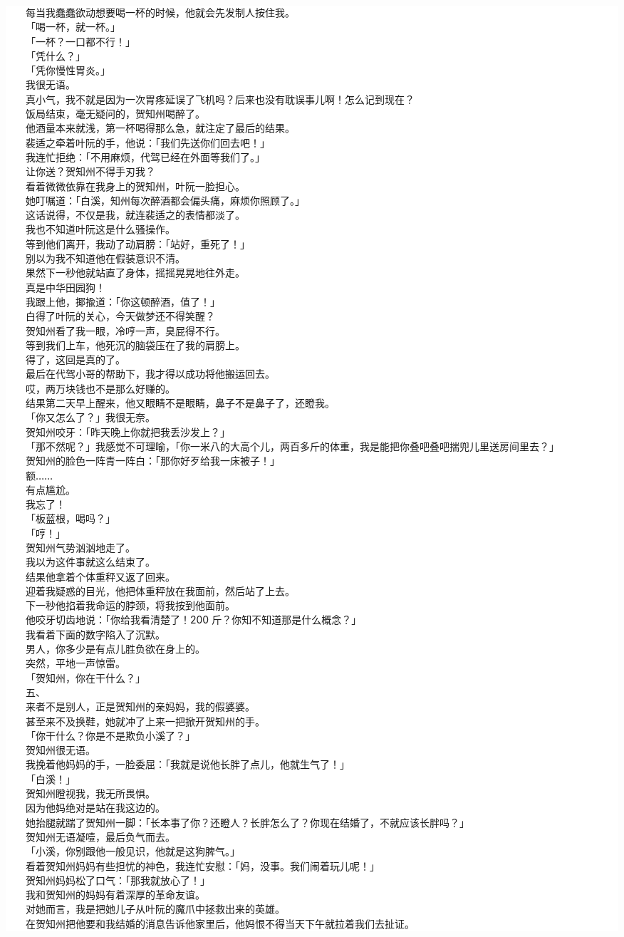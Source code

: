 &emsp;&emsp;每当我蠢蠢欲动想要喝一杯的时候，他就会先发制人按住我。  
&emsp;&emsp;「喝一杯，就一杯。」  
&emsp;&emsp;「一杯？一口都不行！」  
&emsp;&emsp;「凭什么？」  
&emsp;&emsp;「凭你慢性胃炎。」  
&emsp;&emsp;我很无语。  
&emsp;&emsp;真小气，我不就是因为一次胃疼延误了飞机吗？后来也没有耽误事儿啊！怎么记到现在？  
&emsp;&emsp;饭局结束，毫无疑问的，贺知州喝醉了。  
&emsp;&emsp;他酒量本来就浅，第一杯喝得那么急，就注定了最后的结果。  
&emsp;&emsp;裴适之牵着叶阮的手，他说：「我们先送你们回去吧！」  
&emsp;&emsp;我连忙拒绝：「不用麻烦，代驾已经在外面等我们了。」  
&emsp;&emsp;让你送？贺知州不得手刃我？  
&emsp;&emsp;看着微微依靠在我身上的贺知州，叶阮一脸担心。  
&emsp;&emsp;她叮嘱道：「白溪，知州每次醉酒都会偏头痛，麻烦你照顾了。」  
&emsp;&emsp;这话说得，不仅是我，就连裴适之的表情都淡了。  
&emsp;&emsp;我也不知道叶阮这是什么骚操作。  
&emsp;&emsp;等到他们离开，我动了动肩膀：「站好，重死了！」  
&emsp;&emsp;别以为我不知道他在假装意识不清。  
&emsp;&emsp;果然下一秒他就站直了身体，摇摇晃晃地往外走。  
&emsp;&emsp;真是中华田园狗！  
&emsp;&emsp;我跟上他，揶揄道：「你这顿醉酒，值了！」  
&emsp;&emsp;白得了叶阮的关心，今天做梦还不得笑醒？  
&emsp;&emsp;贺知州看了我一眼，冷哼一声，臭屁得不行。  
&emsp;&emsp;等到我们上车，他死沉的脑袋压在了我的肩膀上。  
&emsp;&emsp;得了，这回是真的了。  
&emsp;&emsp;最后在代驾小哥的帮助下，我才得以成功将他搬运回去。  
&emsp;&emsp;哎，两万块钱也不是那么好赚的。  
&emsp;&emsp;结果第二天早上醒来，他又眼睛不是眼睛，鼻子不是鼻子了，还瞪我。  
&emsp;&emsp;「你又怎么了？」我很无奈。  
&emsp;&emsp;贺知州咬牙：「昨天晚上你就把我丢沙发上？」  
&emsp;&emsp;「那不然呢？」我感觉不可理喻，「你一米八的大高个儿，两百多斤的体重，我是能把你叠吧叠吧揣兜儿里送房间里去？」  
&emsp;&emsp;贺知州的脸色一阵青一阵白：「那你好歹给我一床被子！」  
&emsp;&emsp;额……  
&emsp;&emsp;有点尴尬。  
&emsp;&emsp;我忘了！  
&emsp;&emsp;「板蓝根，喝吗？」  
&emsp;&emsp;「哼！」  
&emsp;&emsp;贺知州气势汹汹地走了。  
&emsp;&emsp;我以为这件事就这么结束了。  
&emsp;&emsp;结果他拿着个体重秤又返了回来。  
&emsp;&emsp;迎着我疑惑的目光，他把体重秤放在我面前，然后站了上去。  
&emsp;&emsp;下一秒他掐着我命运的脖颈，将我按到他面前。  
&emsp;&emsp;他咬牙切齿地说：「你给我看清楚了！200 斤？你知不知道那是什么概念？」  
&emsp;&emsp;我看着下面的数字陷入了沉默。  
&emsp;&emsp;男人，你多少是有点儿胜负欲在身上的。  
&emsp;&emsp;突然，平地一声惊雷。  
&emsp;&emsp;「贺知州，你在干什么？」  
&emsp;&emsp;五、  
&emsp;&emsp;来者不是别人，正是贺知州的亲妈妈，我的假婆婆。  
&emsp;&emsp;甚至来不及换鞋，她就冲了上来一把掀开贺知州的手。  
&emsp;&emsp;「你干什么？你是不是欺负小溪了？」  
&emsp;&emsp;贺知州很无语。  
&emsp;&emsp;我挽着他妈妈的手，一脸委屈：「我就是说他长胖了点儿，他就生气了！」  
&emsp;&emsp;「白溪！」  
&emsp;&emsp;贺知州瞪视我，我无所畏惧。  
&emsp;&emsp;因为他妈绝对是站在我这边的。  
&emsp;&emsp;她抬腿就踹了贺知州一脚：「长本事了你？还瞪人？长胖怎么了？你现在结婚了，不就应该长胖吗？」  
&emsp;&emsp;贺知州无语凝噎，最后负气而去。  
&emsp;&emsp;「小溪，你别跟他一般见识，他就是这狗脾气。」  
&emsp;&emsp;看着贺知州妈妈有些担忧的神色，我连忙安慰：「妈，没事。我们闹着玩儿呢！」  
&emsp;&emsp;贺知州妈妈松了口气：「那我就放心了！」  
&emsp;&emsp;我和贺知州的妈妈有着深厚的革命友谊。  
&emsp;&emsp;对她而言，我是把她儿子从叶阮的魔爪中拯救出来的英雄。  
&emsp;&emsp;在贺知州把他要和我结婚的消息告诉他家里后，他妈恨不得当天下午就拉着我们去扯证。  